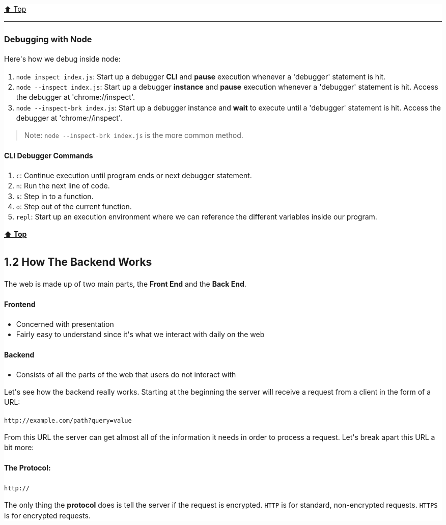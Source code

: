 [⬆️ Top](#table-of-contents)

---

### Debugging with Node

Here's how we debug inside node:

  1. `node inspect index.js`: Start up a debugger __CLI__ and __pause__ execution whenever a 'debugger' statement is hit.
  2. `node --inspect index.js`: Start up a debugger __instance__ and __pause__ execution whenever a 'debugger' statement is hit. Access the debugger at 'chrome://inspect'.
  3. `node --inspect-brk index.js`: Start up a debugger instance and __wait__ to execute until a 'debugger' statement is hit. Access the debugger at 'chrome://inspect'.

  > Note: `node --inspect-brk index.js` is the more common method.

#### CLI Debugger Commands

  1. `c`: Continue execution until program ends or next debugger statement.
  2. `n`: Run the next line of code.
  3. `s`: Step in to a function.
  4. `o`: Step out of the current function.
  5. `repl`: Start up an execution environment where we can reference the different variables inside our program.

**[⬆ Top](#table-of-contents)**

## 1.2 How The Backend Works

The web is made up of two main parts, the __Front End__ and the __Back End__.

#### Frontend
  * Concerned with presentation
  * Fairly easy to understand since it's what we interact with daily on the web

#### Backend
  * Consists of all the parts of the web that users do not interact with

Let's see how the backend really works. Starting at the beginning the server will receive a request from a client in the form of a URL: 
```
http://example.com/path?query=value
```

From this URL the server can get almost all of the information it needs in order to process a request. Let's break apart this URL a bit more:

#### The Protocol:
```
http://
```

The only thing the __protocol__ does is tell the server if the request is encrypted. `HTTP` is for standard, non-encrypted requests. `HTTPS` is for encrypted requests.
